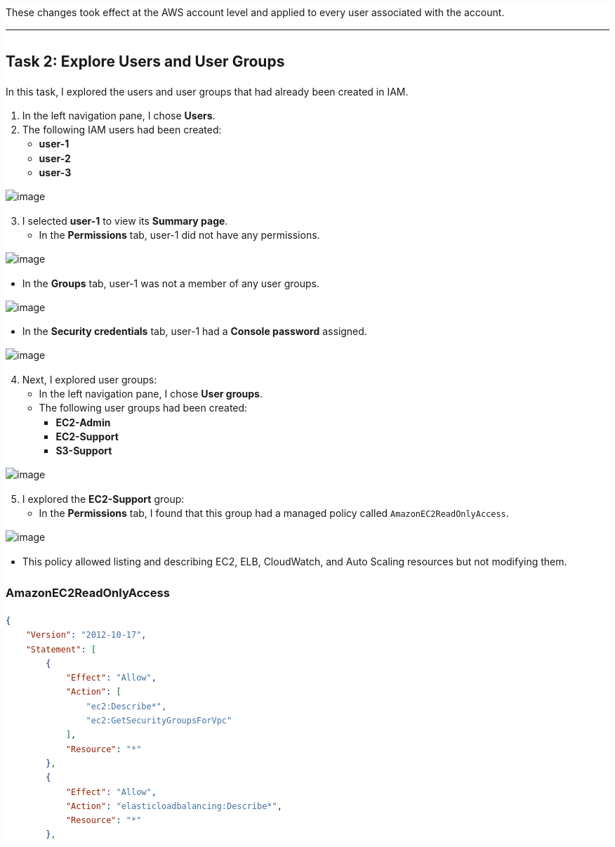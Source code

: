 These changes took effect at the AWS account level and applied to every user associated with the account.

---

## Task 2: Explore Users and User Groups

In this task, I explored the users and user groups that had already been created in IAM.

1. In the left navigation pane, I chose **Users**.
2. The following IAM users had been created:
   - **user-1**
   - **user-2**
   - **user-3**

![image](https://github.com/user-attachments/assets/a64c9dc3-409c-4817-9021-284daee489b7)

3. I selected **user-1** to view its **Summary page**.
   - In the **Permissions** tab, user-1 did not have any permissions.

![image](https://github.com/user-attachments/assets/f51d47e8-0f74-424e-add7-b2c7955d95dd)

   - In the **Groups** tab, user-1 was not a member of any user groups.

![image](https://github.com/user-attachments/assets/1a5bccb6-ca65-45ed-8885-7ebcf7f56284)

   - In the **Security credentials** tab, user-1 had a **Console password** assigned.

![image](https://github.com/user-attachments/assets/b099b777-3a8b-4113-b81b-d706cc8460fc)

4. Next, I explored user groups:
   - In the left navigation pane, I chose **User groups**.
   - The following user groups had been created:
     - **EC2-Admin**
     - **EC2-Support**
     - **S3-Support**

![image](https://github.com/user-attachments/assets/a6e9eefc-d7c3-4921-bb58-0fa1333f5495)

5. I explored the **EC2-Support** group:
   - In the **Permissions** tab, I found that this group had a managed policy called `AmazonEC2ReadOnlyAccess`.

![image](https://github.com/user-attachments/assets/e06b047b-65d3-44cd-aaf3-a3e70abfc439)

   - This policy allowed listing and describing EC2, ELB, CloudWatch, and Auto Scaling resources but not modifying them.

### AmazonEC2ReadOnlyAccess
```json
{
    "Version": "2012-10-17",
    "Statement": [
        {
            "Effect": "Allow",
            "Action": [
                "ec2:Describe*",
                "ec2:GetSecurityGroupsForVpc"
            ],
            "Resource": "*"
        },
        {
            "Effect": "Allow",
            "Action": "elasticloadbalancing:Describe*",
            "Resource": "*"
        },
```